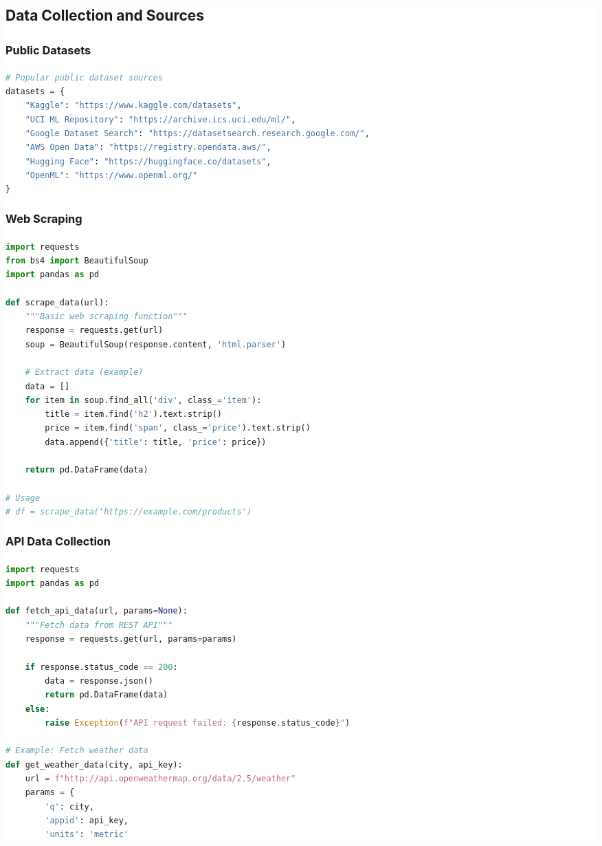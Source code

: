 ## Data Collection and Sources

### Public Datasets

```python
# Popular public dataset sources
datasets = {
    "Kaggle": "https://www.kaggle.com/datasets",
    "UCI ML Repository": "https://archive.ics.uci.edu/ml/",
    "Google Dataset Search": "https://datasetsearch.research.google.com/",
    "AWS Open Data": "https://registry.opendata.aws/",
    "Hugging Face": "https://huggingface.co/datasets",
    "OpenML": "https://www.openml.org/"
}
```

### Web Scraping

```python
import requests
from bs4 import BeautifulSoup
import pandas as pd

def scrape_data(url):
    """Basic web scraping function"""
    response = requests.get(url)
    soup = BeautifulSoup(response.content, 'html.parser')

    # Extract data (example)
    data = []
    for item in soup.find_all('div', class_='item'):
        title = item.find('h2').text.strip()
        price = item.find('span', class_='price').text.strip()
        data.append({'title': title, 'price': price})

    return pd.DataFrame(data)

# Usage
# df = scrape_data('https://example.com/products')
```

### API Data Collection

```python
import requests
import pandas as pd

def fetch_api_data(url, params=None):
    """Fetch data from REST API"""
    response = requests.get(url, params=params)

    if response.status_code == 200:
        data = response.json()
        return pd.DataFrame(data)
    else:
        raise Exception(f"API request failed: {response.status_code}")

# Example: Fetch weather data
def get_weather_data(city, api_key):
    url = f"http://api.openweathermap.org/data/2.5/weather"
    params = {
        'q': city,
        'appid': api_key,
        'units': 'metric'
```